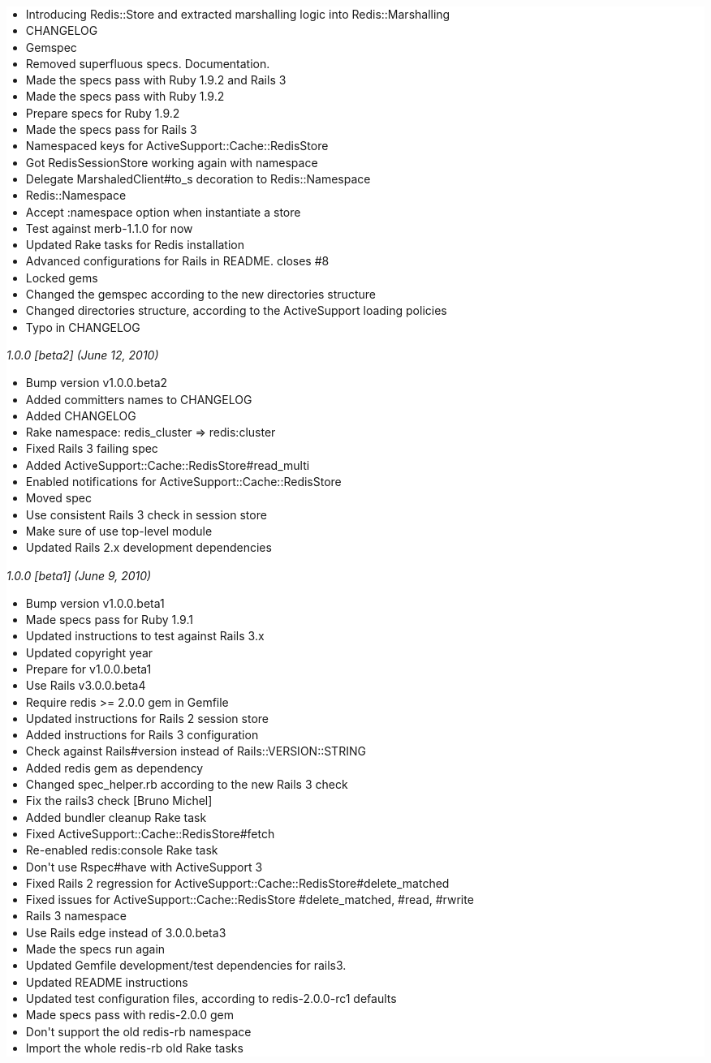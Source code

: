   * Introducing Redis::Store and extracted marshalling logic into Redis::Marshalling
  * CHANGELOG
  * Gemspec
  * Removed superfluous specs. Documentation.
  * Made the specs pass with Ruby 1.9.2 and Rails 3
  * Made the specs pass with Ruby 1.9.2
  * Prepare specs for Ruby 1.9.2
  * Made the specs pass for Rails 3
  * Namespaced keys for ActiveSupport::Cache::RedisStore
  * Got RedisSessionStore working again with namespace
  * Delegate MarshaledClient#to_s decoration to Redis::Namespace
  * Redis::Namespace
  * Accept :namespace option when instantiate a store
  * Test against merb-1.1.0 for now
  * Updated Rake tasks for Redis installation
  * Advanced configurations for Rails in README. closes #8
  * Locked gems
  * Changed the gemspec according to the new directories structure
  * Changed directories structure, according to the ActiveSupport loading policies
  * Typo in CHANGELOG

*1.0.0 [beta2] (June 12, 2010)*

  * Bump version v1.0.0.beta2
  * Added committers names to CHANGELOG
  * Added CHANGELOG
  * Rake namespace: redis_cluster => redis:cluster
  * Fixed Rails 3 failing spec
  * Added ActiveSupport::Cache::RedisStore#read_multi
  * Enabled notifications for ActiveSupport::Cache::RedisStore
  * Moved spec
  * Use consistent Rails 3 check in session store
  * Make sure of use top-level module
  * Updated Rails 2.x development dependencies

*1.0.0 [beta1] (June 9, 2010)*

  * Bump version v1.0.0.beta1
  * Made specs pass for Ruby 1.9.1
  * Updated instructions to test against Rails 3.x
  * Updated copyright year
  * Prepare for v1.0.0.beta1
  * Use Rails v3.0.0.beta4
  * Require redis >= 2.0.0 gem in Gemfile
  * Updated instructions for Rails 2 session store
  * Added instructions for Rails 3 configuration
  * Check against Rails#version instead of Rails::VERSION::STRING
  * Added redis gem as dependency
  * Changed spec_helper.rb according to the new Rails 3 check
  * Fix the rails3 check [Bruno Michel]
  * Added bundler cleanup Rake task
  * Fixed ActiveSupport::Cache::RedisStore#fetch
  * Re-enabled redis:console Rake task
  * Don't use Rspec#have with ActiveSupport 3
  * Fixed Rails 2 regression for ActiveSupport::Cache::RedisStore#delete_matched
  * Fixed issues for ActiveSupport::Cache::RedisStore #delete_matched, #read, #rwrite
  * Rails 3 namespace
  * Use Rails edge instead of 3.0.0.beta3
  * Made the specs run again
  * Updated Gemfile development/test dependencies for rails3.
  * Updated README instructions
  * Updated test configuration files, according to redis-2.0.0-rc1 defaults
  * Made specs pass with redis-2.0.0 gem
  * Don't support the old redis-rb namespace
  * Import the whole redis-rb old Rake tasks